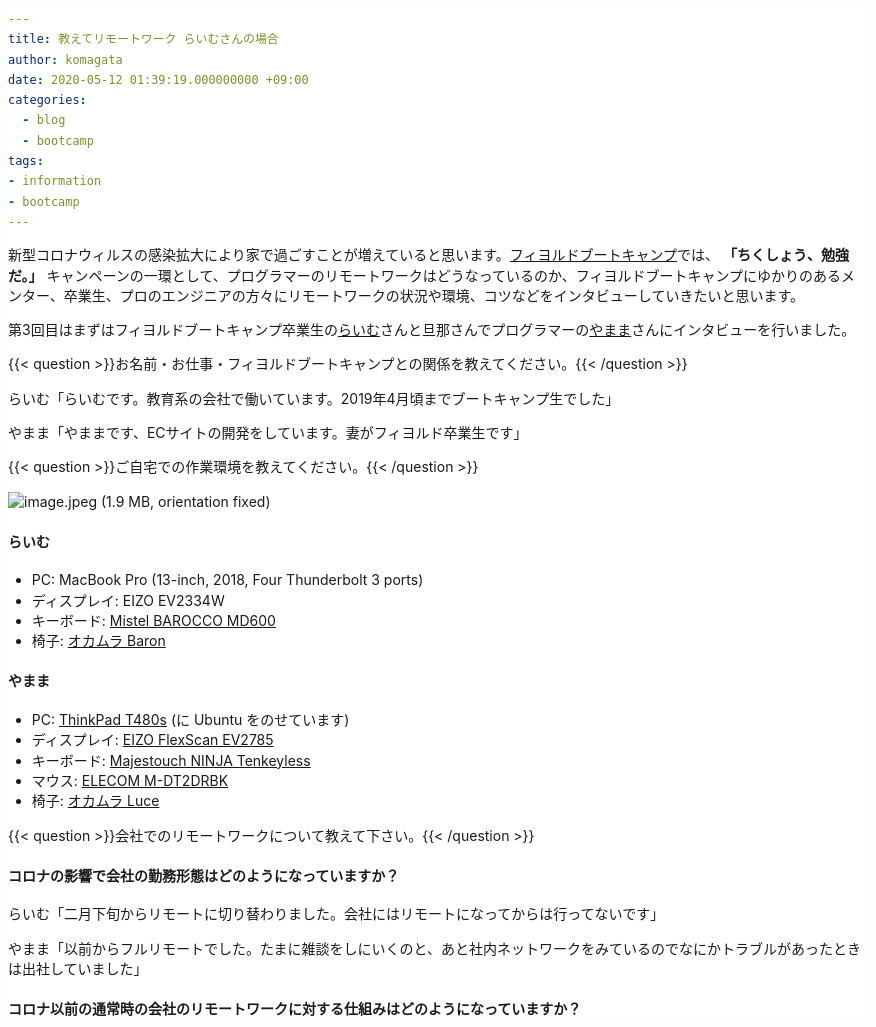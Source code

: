 ```yaml
---
title: 教えてリモートワーク らいむさんの場合
author: komagata
date: 2020-05-12 01:39:19.000000000 +09:00
categories:
  - blog
  - bootcamp
tags:
- information
- bootcamp
---
```

新型コロナウィルスの感染拡大により家で過ごすことが増えていると思います。[フィヨルドブートキャンプ](https://bootcamp.fjord.jp)では、 **「ちくしょう、勉強だ。」** キャンペーンの一環として、プログラマーのリモートワークはどうなっているのか、フィヨルドブートキャンプにゆかりのあるメンター、卒業生、プロのエンジニアの方々にリモートワークの状況や環境、コツなどをインタビューしていきたいと思います。

第3回目はまずはフィヨルドブートキャンプ卒業生の[らいむ](https://twitter.com/lime1024)さんと旦那さんでプログラマーの[やまま](https://twitter.com/kirikiriyamama)さんにインタビューを行いました。

{{< question >}}お名前・お仕事・フィヨルドブートキャンプとの関係を教えてください。{{< /question >}}

らいむ「らいむです。教育系の会社で働いています。2019年4月頃までブートキャンプ生でした」

やまま「やままです、ECサイトの開発をしています。妻がフィヨルド卒業生です」

{{< question >}}ご自宅での作業環境を教えてください。{{< /question >}}

<img width="3024" alt="image.jpeg (1.9 MB, orientation fixed)" src="https://img.esa.io/uploads/production/attachments/6698/2020/05/10/24136/791eb127-fa18-4afd-90c2-28613f099c78.jpeg">

#### らいむ

- PC: MacBook Pro (13-inch, 2018, Four Thunderbolt 3 ports)
- ディスプレイ: EIZO EV2334W
- キーボード: [Mistel BAROCCO MD600](https://www.archisite.co.jp/products/mistel/barocco-en/)
- 椅子: [オカムラ Baron](https://www.okamura.co.jp/product/seating/baron/index.html)

#### やまま

- PC: [ThinkPad T480s](https://www.lenovo.com/jp/ja/notebooks/thinkpad/t-series/ThinkPad-T480s/p/22TP2TT480S) (に Ubuntu をのせています)
- ディスプレイ:  [EIZO FlexScan EV2785](https://www.eizo.co.jp/products/lcd/ev2785/)
- キーボード: [Majestouch NINJA Tenkeyless](https://www.diatec.co.jp/products/det.php?prod_c=776)
- マウス: [ELECOM M-DT2DRBK](https://www.elecom.co.jp/products/M-DT2DRBK.html)
- 椅子: [オカムラ Luce](https://www.okamura.co.jp/product/seating/luce/)
 
{{< question >}}会社でのリモートワークについて教えて下さい。{{< /question >}}

#### コロナの影響で会社の勤務形態はどのようになっていますか？

らいむ「二月下旬からリモートに切り替わりました。会社にはリモートになってからは行ってないです」

やまま「以前からフルリモートでした。たまに雑談をしにいくのと、あと社内ネットワークをみているのでなにかトラブルがあったときは出社していました」

#### コロナ以前の通常時の会社のリモートワークに対する仕組みはどのようになっていますか？
